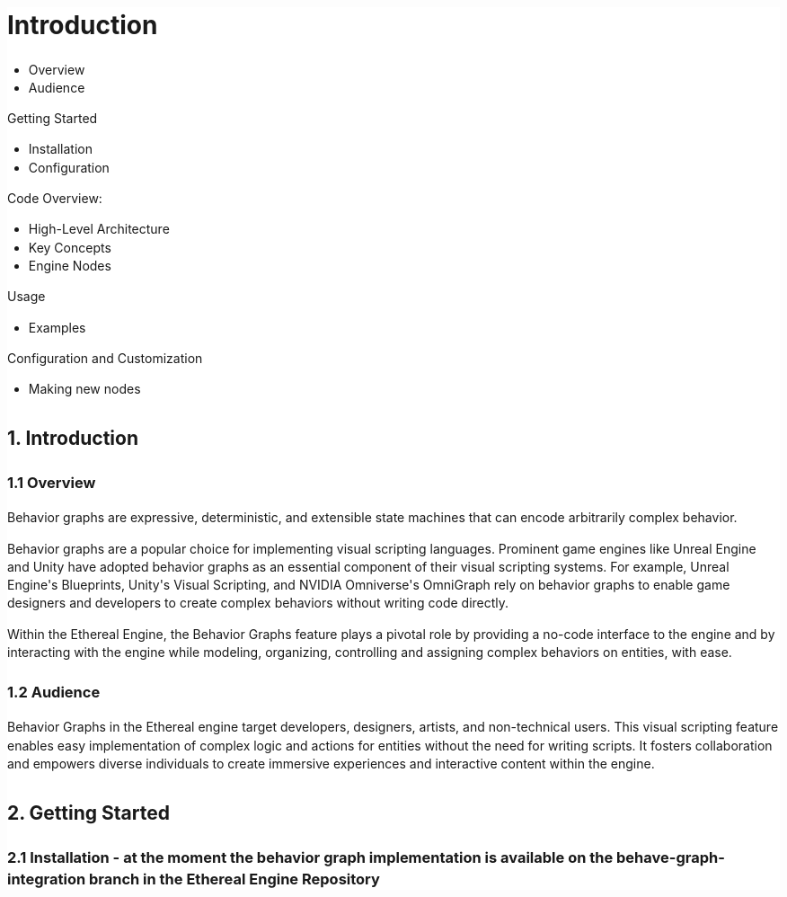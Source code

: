 # Introduction

* Overview
* Audience

Getting Started

* Installation
* Configuration

Code Overview:

* High-Level Architecture
* Key Concepts
* Engine Nodes

Usage

* Examples

Configuration and Customization

* Making new nodes

## 1. Introduction

### 1.1 Overview

Behavior graphs are expressive, deterministic, and extensible state machines that can encode arbitrarily complex behavior.

Behavior graphs are a popular choice for implementing visual scripting languages. Prominent game engines like Unreal Engine and Unity have adopted behavior graphs as an essential component of their visual scripting systems. For example, Unreal Engine's Blueprints, Unity's Visual Scripting, and NVIDIA Omniverse's OmniGraph rely on behavior graphs to enable game designers and developers to create complex behaviors without writing code directly.

Within the Ethereal Engine, the Behavior Graphs feature plays a pivotal role by providing a no-code interface to the engine and by interacting with the engine while modeling, organizing, controlling and assigning complex behaviors on entities, with ease.

### 1.2 Audience

Behavior Graphs in the Ethereal engine target developers, designers, artists, and non-technical users. This visual scripting feature enables easy implementation of complex logic and actions for entities without the need for writing scripts. It fosters collaboration and empowers diverse individuals to create immersive experiences and interactive content within the engine.

## 2. Getting Started

### 2.1 Installation - at the moment the behavior graph implementation is available on the behave-graph-integration branch in the Ethereal Engine Repository
